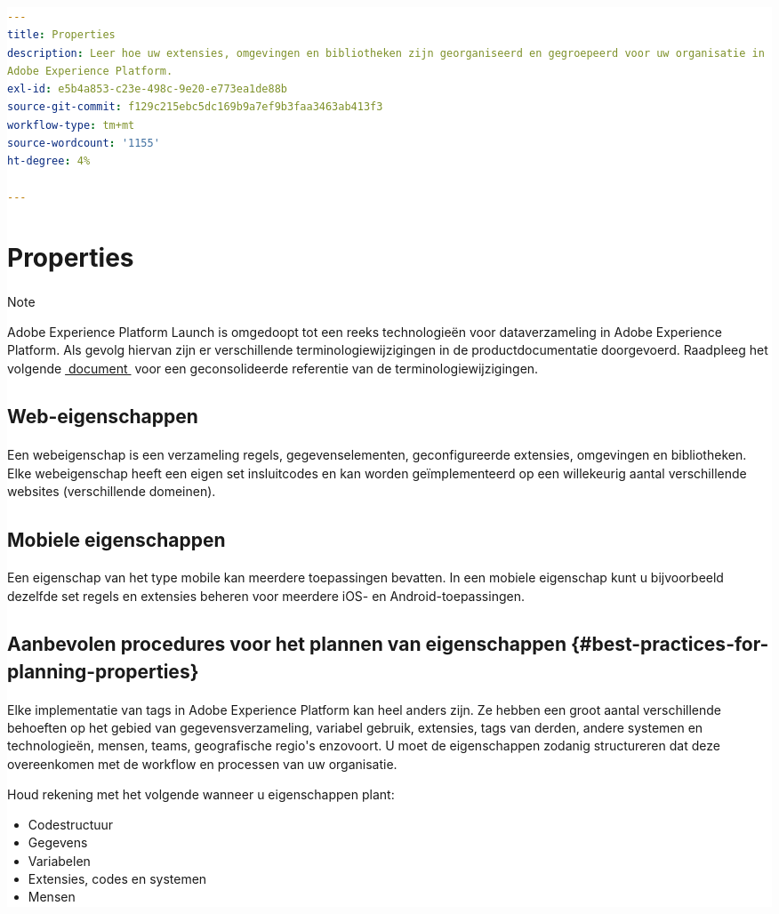 ```yaml
---
title: Properties
description: Leer hoe uw extensies, omgevingen en bibliotheken zijn georganiseerd en gegroepeerd voor uw organisatie in Adobe Experience Platform.
exl-id: e5b4a853-c23e-498c-9e20-e773ea1de88b
source-git-commit: f129c215ebc5dc169b9a7ef9b3faa3463ab413f3
workflow-type: tm+mt
source-wordcount: '1155'
ht-degree: 4%

---
```


# Properties

>[!NOTE]
>
>Adobe Experience Platform Launch is omgedoopt tot een reeks technologieën voor dataverzameling in Adobe Experience Platform.  Als gevolg hiervan zijn er verschillende terminologiewijzigingen in de productdocumentatie doorgevoerd. Raadpleeg het volgende [&#x200B; document &#x200B;](../../term-updates.md) voor een geconsolideerde referentie van de terminologiewijzigingen.

## Web-eigenschappen

Een webeigenschap is een verzameling regels, gegevenselementen, geconfigureerde extensies, omgevingen en bibliotheken.  Elke webeigenschap heeft een eigen set insluitcodes en kan worden geïmplementeerd op een willekeurig aantal verschillende websites (verschillende domeinen).

## Mobiele eigenschappen

Een eigenschap van het type mobile kan meerdere toepassingen bevatten. In een mobiele eigenschap kunt u bijvoorbeeld dezelfde set regels en extensies beheren voor meerdere iOS- en Android-toepassingen.

## Aanbevolen procedures voor het plannen van eigenschappen {#best-practices-for-planning-properties}

Elke implementatie van tags in Adobe Experience Platform kan heel anders zijn. Ze hebben een groot aantal verschillende behoeften op het gebied van gegevensverzameling, variabel gebruik, extensies, tags van derden, andere systemen en technologieën, mensen, teams, geografische regio&#39;s enzovoort. U moet de eigenschappen zodanig structureren dat deze overeenkomen met de workflow en processen van uw organisatie.

Houd rekening met het volgende wanneer u eigenschappen plant:

* Codestructuur
* Gegevens
* Variabelen
* Extensies, codes en systemen
* Mensen
